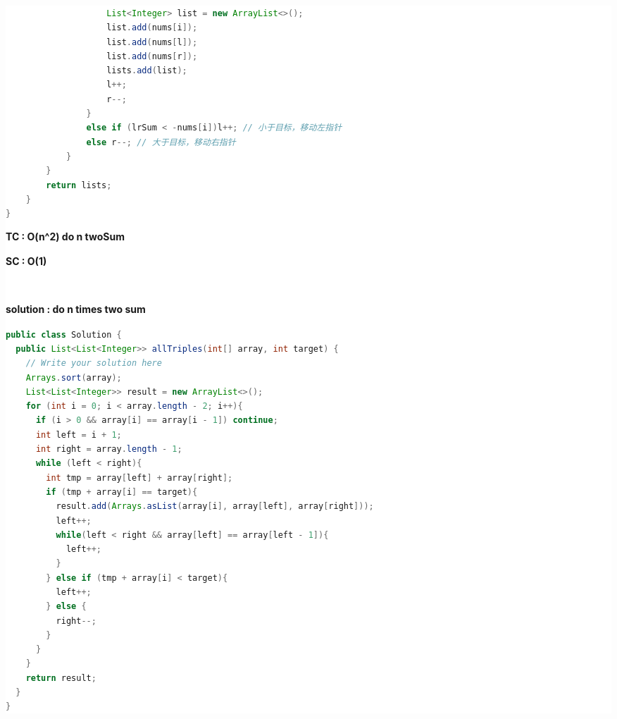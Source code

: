 ```Java
                    List<Integer> list = new ArrayList<>();
                    list.add(nums[i]);
                    list.add(nums[l]);
                    list.add(nums[r]);
                    lists.add(list);
                    l++;
                    r--;
                }
                else if (lrSum < -nums[i])l++; // 小于目标，移动左指针
                else r--; // 大于目标，移动右指针
            }
        }
        return lists;
    }
}
```

<p><strong>TC : O(n^2) do n twoSum</strong></p>
<p><strong>SC : O(1)</strong></p>

&nbsp;

<p><strong>solution : do n times two sum</strong></p>

```Java
public class Solution {
  public List<List<Integer>> allTriples(int[] array, int target) {
    // Write your solution here
    Arrays.sort(array);
    List<List<Integer>> result = new ArrayList<>();
    for (int i = 0; i < array.length - 2; i++){
      if (i > 0 && array[i] == array[i - 1]) continue;
      int left = i + 1;
      int right = array.length - 1;
      while (left < right){
        int tmp = array[left] + array[right];
        if (tmp + array[i] == target){
          result.add(Arrays.asList(array[i], array[left], array[right]));
          left++;
          while(left < right && array[left] == array[left - 1]){
            left++;
          }
        } else if (tmp + array[i] < target){
          left++;
        } else {
          right--;
        }
      }
    }
    return result;
  }
}
```
